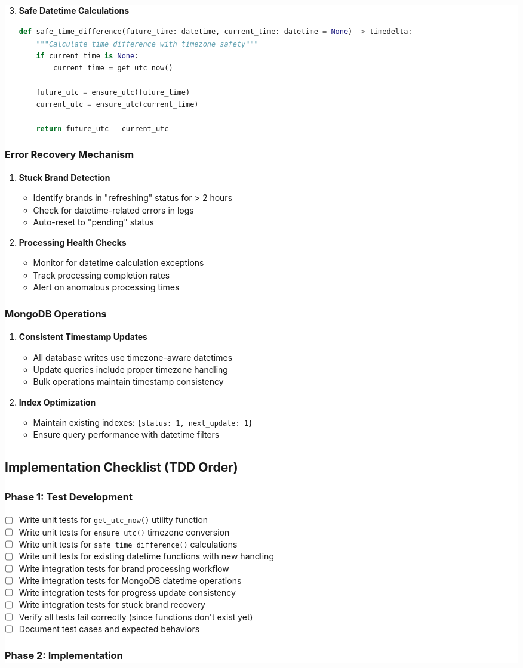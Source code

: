 3. **Safe Datetime Calculations**
   ```python
   def safe_time_difference(future_time: datetime, current_time: datetime = None) -> timedelta:
       """Calculate time difference with timezone safety"""
       if current_time is None:
           current_time = get_utc_now()
       
       future_utc = ensure_utc(future_time)
       current_utc = ensure_utc(current_time)
       
       return future_utc - current_utc
   ```

### Error Recovery Mechanism

1. **Stuck Brand Detection**
   - Identify brands in "refreshing" status for > 2 hours
   - Check for datetime-related errors in logs
   - Auto-reset to "pending" status

2. **Processing Health Checks**
   - Monitor for datetime calculation exceptions  
   - Track processing completion rates
   - Alert on anomalous processing times

### MongoDB Operations

1. **Consistent Timestamp Updates**
   - All database writes use timezone-aware datetimes
   - Update queries include proper timezone handling
   - Bulk operations maintain timestamp consistency

2. **Index Optimization**
   - Maintain existing indexes: `{status: 1, next_update: 1}`
   - Ensure query performance with datetime filters

## Implementation Checklist (TDD Order)

### Phase 1: Test Development

- [ ] Write unit tests for `get_utc_now()` utility function
- [ ] Write unit tests for `ensure_utc()` timezone conversion
- [ ] Write unit tests for `safe_time_difference()` calculations
- [ ] Write unit tests for existing datetime functions with new handling
- [ ] Write integration tests for brand processing workflow
- [ ] Write integration tests for MongoDB datetime operations
- [ ] Write integration tests for progress update consistency
- [ ] Write integration tests for stuck brand recovery
- [ ] Verify all tests fail correctly (since functions don't exist yet)
- [ ] Document test cases and expected behaviors

### Phase 2: Implementation
